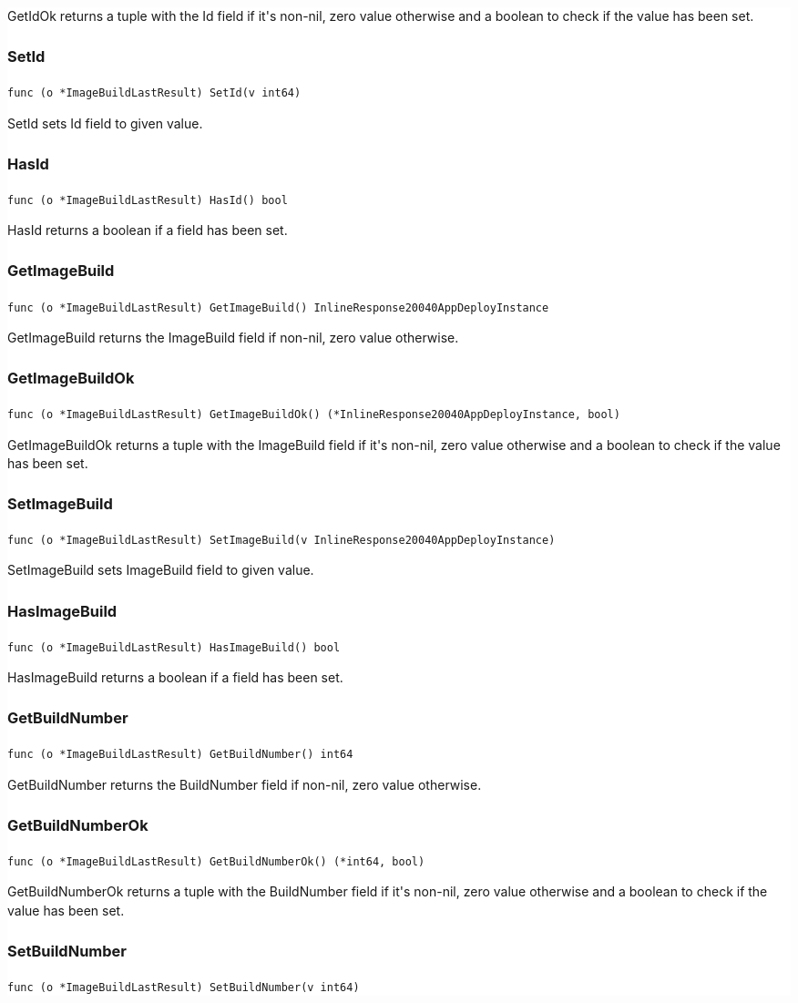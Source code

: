 GetIdOk returns a tuple with the Id field if it's non-nil, zero value otherwise
and a boolean to check if the value has been set.

### SetId

`func (o *ImageBuildLastResult) SetId(v int64)`

SetId sets Id field to given value.

### HasId

`func (o *ImageBuildLastResult) HasId() bool`

HasId returns a boolean if a field has been set.

### GetImageBuild

`func (o *ImageBuildLastResult) GetImageBuild() InlineResponse20040AppDeployInstance`

GetImageBuild returns the ImageBuild field if non-nil, zero value otherwise.

### GetImageBuildOk

`func (o *ImageBuildLastResult) GetImageBuildOk() (*InlineResponse20040AppDeployInstance, bool)`

GetImageBuildOk returns a tuple with the ImageBuild field if it's non-nil, zero value otherwise
and a boolean to check if the value has been set.

### SetImageBuild

`func (o *ImageBuildLastResult) SetImageBuild(v InlineResponse20040AppDeployInstance)`

SetImageBuild sets ImageBuild field to given value.

### HasImageBuild

`func (o *ImageBuildLastResult) HasImageBuild() bool`

HasImageBuild returns a boolean if a field has been set.

### GetBuildNumber

`func (o *ImageBuildLastResult) GetBuildNumber() int64`

GetBuildNumber returns the BuildNumber field if non-nil, zero value otherwise.

### GetBuildNumberOk

`func (o *ImageBuildLastResult) GetBuildNumberOk() (*int64, bool)`

GetBuildNumberOk returns a tuple with the BuildNumber field if it's non-nil, zero value otherwise
and a boolean to check if the value has been set.

### SetBuildNumber

`func (o *ImageBuildLastResult) SetBuildNumber(v int64)`
